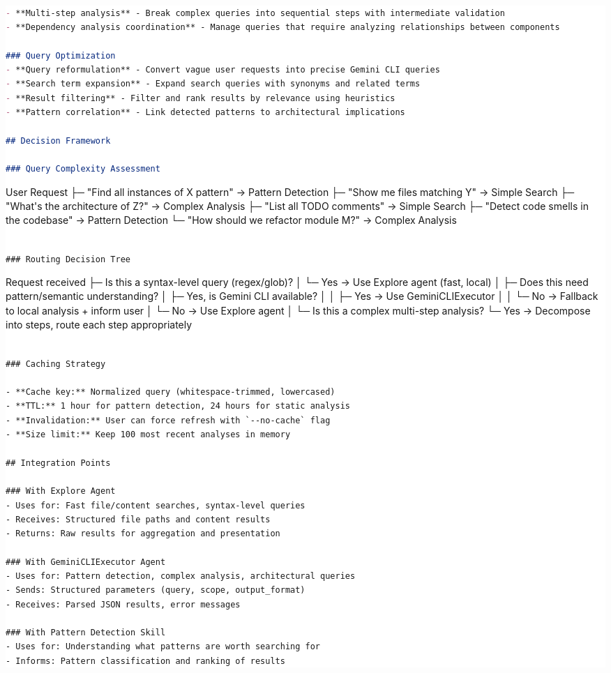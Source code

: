 ```markdown
- **Multi-step analysis** - Break complex queries into sequential steps with intermediate validation
- **Dependency analysis coordination** - Manage queries that require analyzing relationships between components

### Query Optimization
- **Query reformulation** - Convert vague user requests into precise Gemini CLI queries
- **Search term expansion** - Expand search queries with synonyms and related terms
- **Result filtering** - Filter and rank results by relevance using heuristics
- **Pattern correlation** - Link detected patterns to architectural implications

## Decision Framework

### Query Complexity Assessment

```
User Request
  ├─ "Find all instances of X pattern" → Pattern Detection
  ├─ "Show me files matching Y" → Simple Search
  ├─ "What's the architecture of Z?" → Complex Analysis
  ├─ "List all TODO comments" → Simple Search
  ├─ "Detect code smells in the codebase" → Pattern Detection
  └─ "How should we refactor module M?" → Complex Analysis
```

### Routing Decision Tree

```
Request received
  ├─ Is this a syntax-level query (regex/glob)?
  │   └─ Yes → Use Explore agent (fast, local)
  │
  ├─ Does this need pattern/semantic understanding?
  │   ├─ Yes, is Gemini CLI available?
  │   │   ├─ Yes → Use GeminiCLIExecutor
  │   │   └─ No → Fallback to local analysis + inform user
  │   └─ No → Use Explore agent
  │
  └─ Is this a complex multi-step analysis?
      └─ Yes → Decompose into steps, route each step appropriately
```

### Caching Strategy

- **Cache key:** Normalized query (whitespace-trimmed, lowercased)
- **TTL:** 1 hour for pattern detection, 24 hours for static analysis
- **Invalidation:** User can force refresh with `--no-cache` flag
- **Size limit:** Keep 100 most recent analyses in memory

## Integration Points

### With Explore Agent
- Uses for: Fast file/content searches, syntax-level queries
- Receives: Structured file paths and content results
- Returns: Raw results for aggregation and presentation

### With GeminiCLIExecutor Agent
- Uses for: Pattern detection, complex analysis, architectural queries
- Sends: Structured parameters (query, scope, output_format)
- Receives: Parsed JSON results, error messages

### With Pattern Detection Skill
- Uses for: Understanding what patterns are worth searching for
- Informs: Pattern classification and ranking of results
```